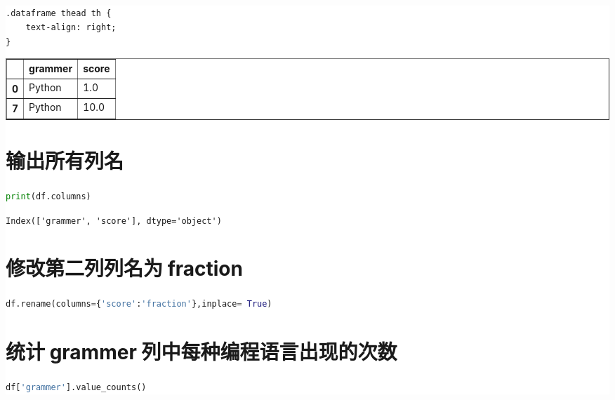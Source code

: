     .dataframe thead th {
        text-align: right;
    }
</style>
<table border="1" class="dataframe">
  <thead>
    <tr style="text-align: right;">
      <th></th>
      <th>grammer</th>
      <th>score</th>
    </tr>
  </thead>
  <tbody>
    <tr>
      <th>0</th>
      <td>Python</td>
      <td>1.0</td>
    </tr>
    <tr>
      <th>7</th>
      <td>Python</td>
      <td>10.0</td>
    </tr>
  </tbody>
</table>
</div>



# 输出所有列名


```python
print(df.columns)
```

    Index(['grammer', 'score'], dtype='object')


# 修改第二列列名为 fraction


```python
df.rename(columns={'score':'fraction'},inplace= True)
```

# 统计 grammer 列中每种编程语言出现的次数


```python
df['grammer'].value_counts()
```


